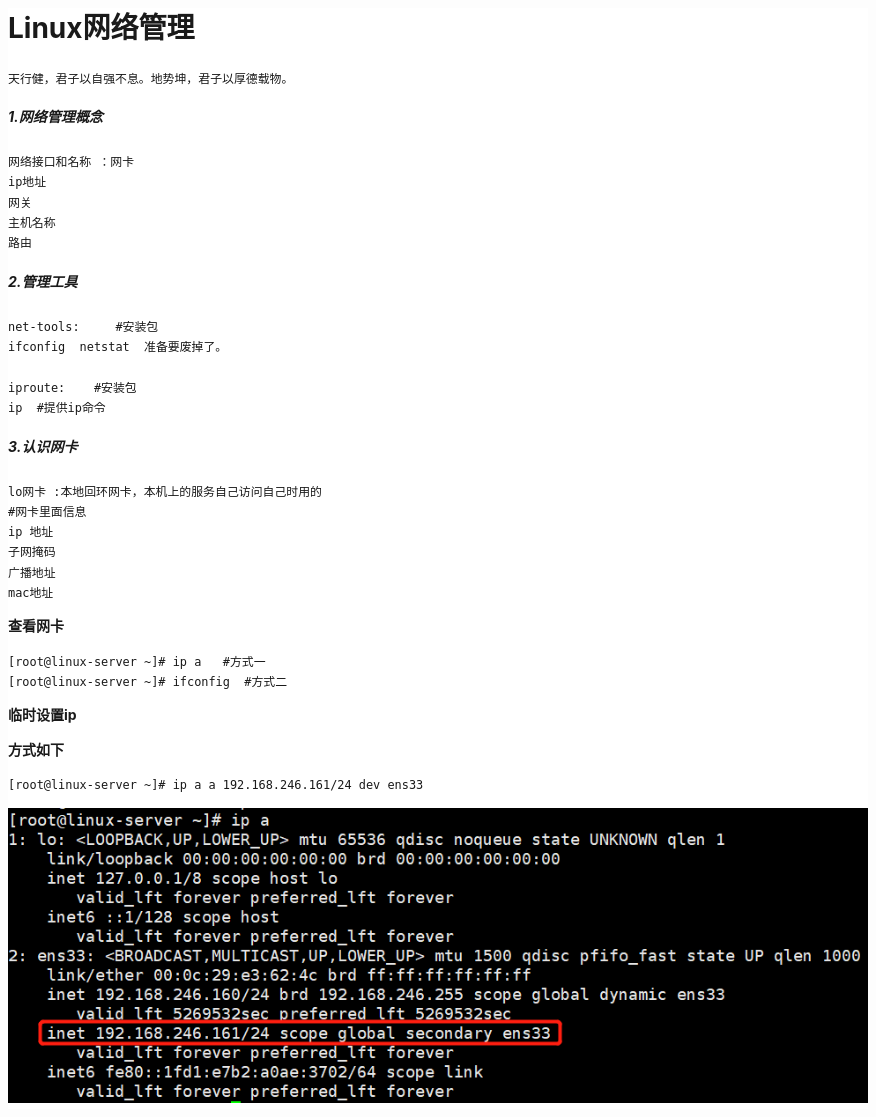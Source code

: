 # Linux网络管理

```shell
天行健，君子以自强不息。地势坤，君子以厚德载物。
```

##### 1.网络管理概念

```shell
网络接口和名称 ：网卡
ip地址
网关
主机名称
路由
```

##### 2.管理工具

```shell
net-tools:     #安装包
ifconfig  netstat  准备要废掉了。

iproute:    #安装包
ip  #提供ip命令
```

##### 3.认识网卡

```shell
lo网卡 :本地回环网卡，本机上的服务自己访问自己时用的
#网卡里面信息
ip 地址
子网掩码
广播地址
mac地址
```

**查看网卡**

```shell
[root@linux-server ~]# ip a   #方式一
[root@linux-server ~]# ifconfig  #方式二
```

**临时设置ip**

**方式如下**

```shell
[root@linux-server ~]# ip a a 192.168.246.161/24 dev ens33
```

![image-20191116115840271](assets/image-20191116115840271.png)
